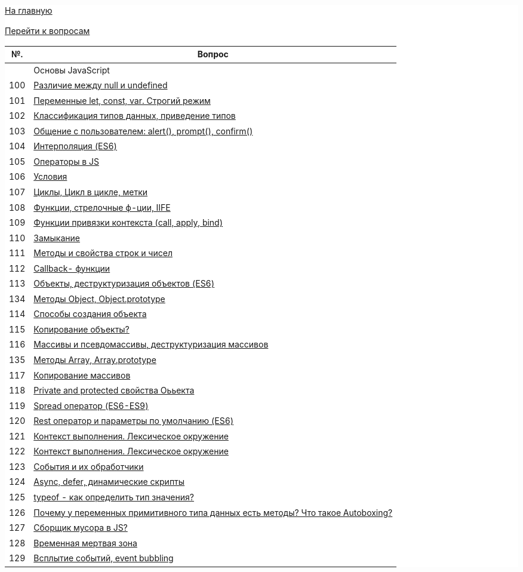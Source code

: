 <a name="top"></a>

[На главную](../README.md)

[Перейти к вопросам](#questions)

| №. | Вопрос |
| --- | --------- |
|   | Основы JavaScript  |
|100 | [Различие между null и undefined](#100) |
|101 | [Переменные let, const, var. Cтрогий режим](#101) |
|102 | [Классификация типов данных, приведение типов](#102) |
|103 | [Общение с пользователем: alert(), prompt(), confirm()](#103) |
|104 | [Интерполяция (ES6)](#104) |
|105 | [Операторы в JS](#105) |
|106 | [Условия](#106) |
|107 | [Циклы, Цикл в цикле, метки](#107) |
|108 | [Функции, стрелочные ф-ции, IIFE](#108) |
|109 | [Функции привязки контекста (call, apply, bind)](#109) |
|110 | [Замыкание](#110) |
|111 | [Методы и свойства строк и чисел](#111) |
|112 | [Callback- функции](#112) |
|113 | [Объекты, деструктуризация объектов (ES6)](#113) |
|134 | [Методы Object, Object.prototype](#134) |
|114 | [Способы создания объекта](#114) |
|115 | [Копирование объекты?](#115) |
|116 | [Массивы и псевдомассивы, деструктуризация массивов](#116) |
|135 | [Методы Array, Array.prototype](#135) |
|117 | [Копирование массивов](#117) |
|118 | [Private and protected свойства Оььекта](#118) |
|119 | [Spread оператор (ES6-ES9)](#119) |
|120 | [Rest оператор и параметры по умолчанию (ES6)](#120) |
|121 | [Контекст выполнения. Лексическое окружение](#121) |
|122 | [Контекст выполнения. Лексическое окружение](#122) |
|123 | [События и их обработчики](#123) |
|124 | [Async, defer, динамические скрипты](#124) |
|125 | [typeof - как определить тип значения?](#125) |
|126 | [Почему у переменных примитивного типа данных есть методы? Что такое Autoboxing?](#126) |
|127 | [Сборщик мусора в JS?](#127) |
|128 | [Временная мертвая зона](#128) |
|129 | [Всплытие событий, event bubbling](#129) |